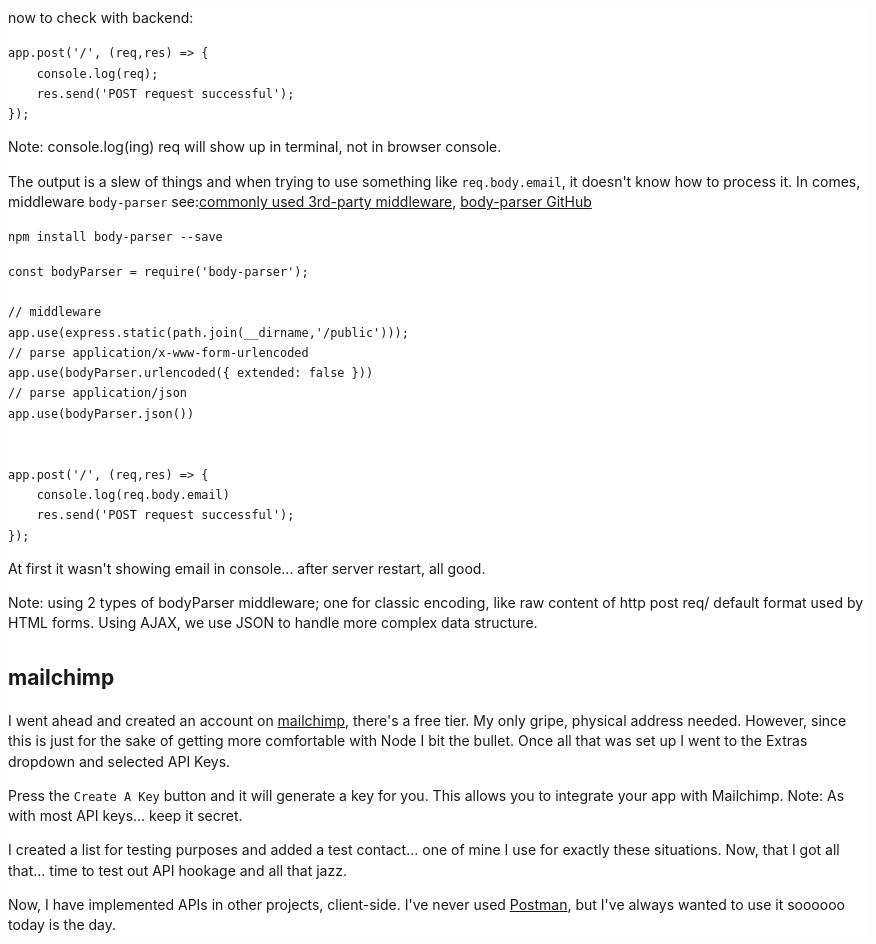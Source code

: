 now to check with backend:
```
app.post('/', (req,res) => {
	console.log(req);
	res.send('POST request successful');
});

```
Note: console.log(ing) req will show up in terminal, not in browser console.

The output is a slew of things and when trying to use something like `req.body.email`, it doesn't know how to process it. In comes, middleware `body-parser` see:[commonly used 3rd-party middleware](https://expressjs.com/en/resources/middleware/body-parser.html), [body-parser GitHub](https://github.com/expressjs/body-parser#expressconnect-top-level-generic)

`npm install body-parser --save`

```
const bodyParser = require('body-parser');

// middleware
app.use(express.static(path.join(__dirname,'/public')));
// parse application/x-www-form-urlencoded
app.use(bodyParser.urlencoded({ extended: false }))
// parse application/json
app.use(bodyParser.json())


app.post('/', (req,res) => {
	console.log(req.body.email)
	res.send('POST request successful');
});

```
At first it wasn't showing email in console... after server restart, all good.

Note: using 2 types of bodyParser middleware; one for classic encoding, like raw content of http post req/ default format used by HTML forms. Using AJAX, we use JSON to handle more complex data structure.

## mailchimp

I went ahead and created an account on [mailchimp](https://mailchimp.com/), there's a free tier. My only gripe, physical address needed. However, since this is just for the sake of getting more comfortable with Node I bit the bullet. Once all that was set up I went to the Extras dropdown and selected API Keys.

Press the `Create A Key` button and it will generate a key for you. This allows you to integrate your app with Mailchimp. Note: As with most API keys... keep it secret.

I created a list for testing purposes and added a test contact... one of mine I use for exactly these situations. Now, that I got all that... time to test out API hookage and all that jazz.

Now, I have implemented APIs in other projects, client-side. I've never used [Postman](https://www.getpostman.com/), but I've always wanted to use it soooooo today is the day.
